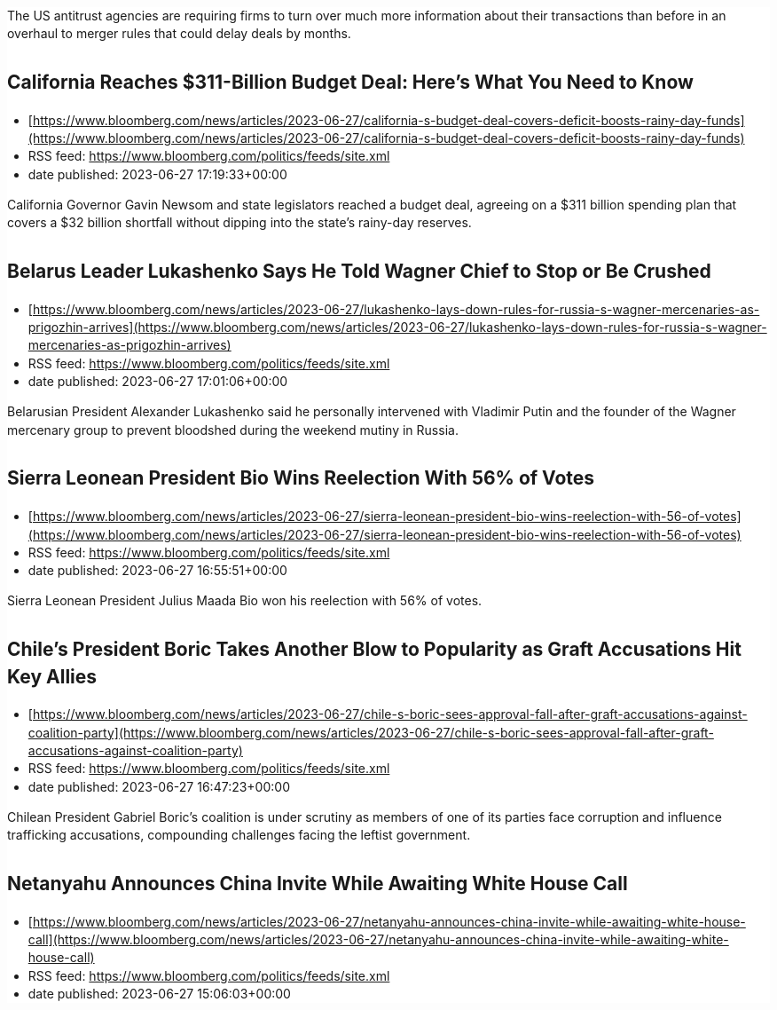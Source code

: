 The US antitrust agencies are requiring firms to turn over much more information about their transactions than before in an overhaul to merger rules that could delay deals by months.

## California Reaches $311-Billion Budget Deal: Here’s What You Need to Know
 - [https://www.bloomberg.com/news/articles/2023-06-27/california-s-budget-deal-covers-deficit-boosts-rainy-day-funds](https://www.bloomberg.com/news/articles/2023-06-27/california-s-budget-deal-covers-deficit-boosts-rainy-day-funds)
 - RSS feed: https://www.bloomberg.com/politics/feeds/site.xml
 - date published: 2023-06-27 17:19:33+00:00

California Governor Gavin Newsom and state legislators reached a budget deal, agreeing on a $311 billion spending plan that covers a $32 billion shortfall without dipping into the state’s rainy-day reserves.

## Belarus Leader Lukashenko Says He Told Wagner Chief to Stop or Be Crushed
 - [https://www.bloomberg.com/news/articles/2023-06-27/lukashenko-lays-down-rules-for-russia-s-wagner-mercenaries-as-prigozhin-arrives](https://www.bloomberg.com/news/articles/2023-06-27/lukashenko-lays-down-rules-for-russia-s-wagner-mercenaries-as-prigozhin-arrives)
 - RSS feed: https://www.bloomberg.com/politics/feeds/site.xml
 - date published: 2023-06-27 17:01:06+00:00

Belarusian President Alexander Lukashenko said he personally intervened with Vladimir Putin and the founder of the Wagner mercenary group to prevent bloodshed during the weekend mutiny in Russia.

## Sierra Leonean President Bio Wins Reelection With 56% of Votes
 - [https://www.bloomberg.com/news/articles/2023-06-27/sierra-leonean-president-bio-wins-reelection-with-56-of-votes](https://www.bloomberg.com/news/articles/2023-06-27/sierra-leonean-president-bio-wins-reelection-with-56-of-votes)
 - RSS feed: https://www.bloomberg.com/politics/feeds/site.xml
 - date published: 2023-06-27 16:55:51+00:00

Sierra Leonean President Julius Maada Bio won his reelection with 56% of votes.

## Chile’s President Boric Takes Another Blow to Popularity as Graft Accusations Hit Key Allies
 - [https://www.bloomberg.com/news/articles/2023-06-27/chile-s-boric-sees-approval-fall-after-graft-accusations-against-coalition-party](https://www.bloomberg.com/news/articles/2023-06-27/chile-s-boric-sees-approval-fall-after-graft-accusations-against-coalition-party)
 - RSS feed: https://www.bloomberg.com/politics/feeds/site.xml
 - date published: 2023-06-27 16:47:23+00:00

Chilean President Gabriel Boric’s coalition is under scrutiny as members of one of its parties face corruption and influence trafficking accusations, compounding challenges facing the leftist government.

## Netanyahu Announces China Invite While Awaiting White House Call
 - [https://www.bloomberg.com/news/articles/2023-06-27/netanyahu-announces-china-invite-while-awaiting-white-house-call](https://www.bloomberg.com/news/articles/2023-06-27/netanyahu-announces-china-invite-while-awaiting-white-house-call)
 - RSS feed: https://www.bloomberg.com/politics/feeds/site.xml
 - date published: 2023-06-27 15:06:03+00:00
